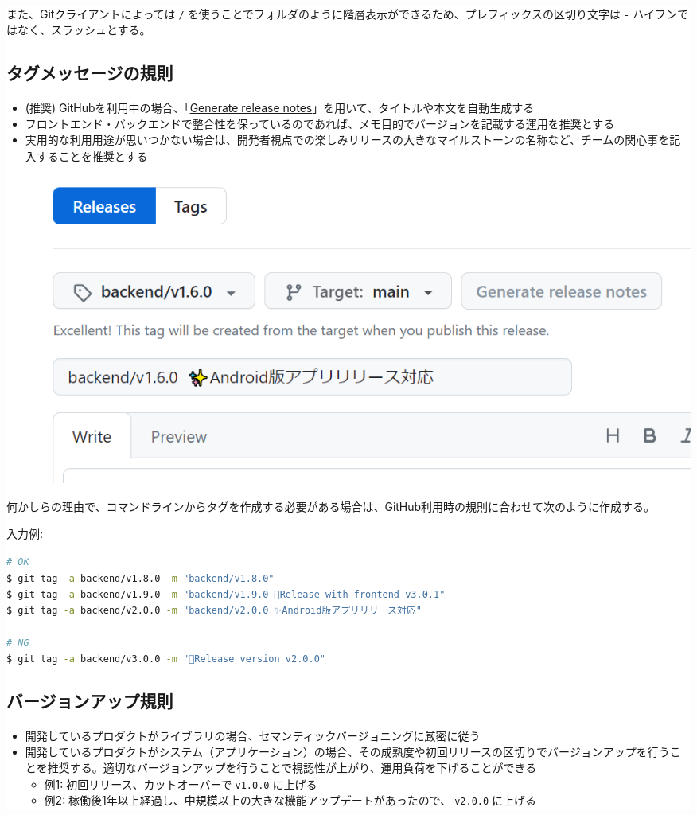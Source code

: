 また、Gitクライアントによっては `/` を使うことでフォルダのように階層表示ができるため、プレフィックスの区切り文字は `-` ハイフンではなく、スラッシュとする。

## タグメッセージの規則

- (推奨) GitHubを利用中の場合、「[Generate release notes](https://docs.github.com/en/repositories/releasing-projects-on-github/automatically-generated-release-notes)」を用いて、タイトルや本文を自動生成する
- フロントエンド・バックエンドで整合性を保っているのであれば、メモ目的でバージョンを記載する運用を推奨とする
- 実用的な利用用途が思いつかない場合は、開発者視点での楽しみリリースの大きなマイルストーンの名称など、チームの関心事を記入することを推奨とする

![create new tag](img/create_new_tag_title.png)

何かしらの理由で、コマンドラインからタグを作成する必要がある場合は、GitHub利用時の規則に合わせて次のように作成する。

入力例:

```sh
# OK
$ git tag -a backend/v1.8.0 -m "backend/v1.8.0"
$ git tag -a backend/v1.9.0 -m "backend/v1.9.0 🚀Release with frontend-v3.0.1"
$ git tag -a backend/v2.0.0 -m "backend/v2.0.0 ✨Android版アプリリリース対応"

# NG
$ git tag -a backend/v3.0.0 -m "🚀Release version v2.0.0"
```

## バージョンアップ規則

- 開発しているプロダクトがライブラリの場合、セマンティックバージョニングに厳密に従う
- 開発しているプロダクトがシステム（アプリケーション）の場合、その成熟度や初回リリースの区切りでバージョンアップを行うことを推奨する。適切なバージョンアップを行うことで視認性が上がり、運用負荷を下げることができる
  - 例1: 初回リリース、カットオーバーで `v1.0.0` に上げる
  - 例2: 稼働後1年以上経過し、中規模以上の大きな機能アップデートがあったので、 `v2.0.0` に上げる
